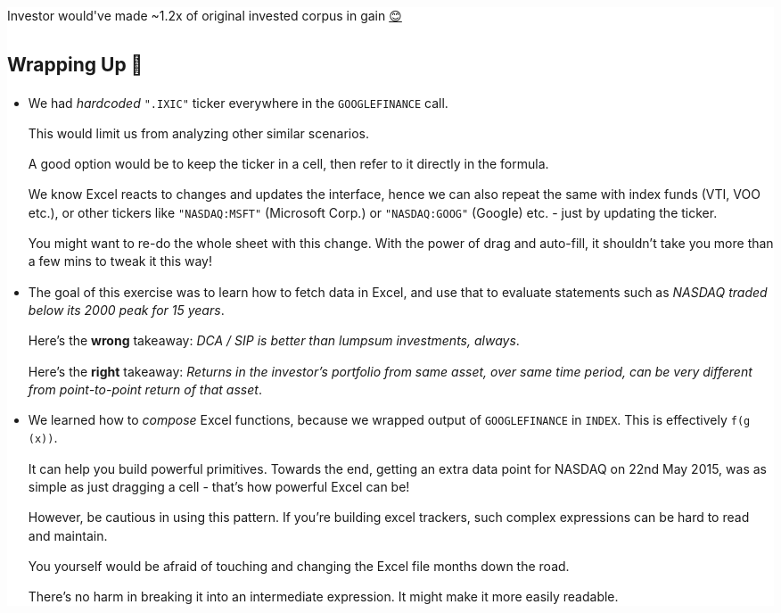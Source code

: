 Investor would've made ~1.2x of original invested corpus in gain [😊](https://emojipedia.org/smiling-face-with-smiling-eyes/)

## Wrapping Up 🎁

* We had _hardcoded_ `".IXIC"` ticker everywhere in the `GOOGLEFINANCE` call.

  This would limit us from analyzing other similar scenarios.

  A good option would be to keep the ticker in a cell, then refer to it directly in the formula.  


  We know Excel reacts to changes and updates the interface, hence we can also repeat the same with index funds \(VTI, VOO etc.\), or other tickers like `"NASDAQ:MSFT"` \(Microsoft Corp.\) or `"NASDAQ:GOOG"` \(Google\) etc. - just by updating the ticker.  


  You might want to re-do the whole sheet with this change. With the power of drag and auto-fill, it shouldn’t take you more than a few mins to tweak it this way!  

* The goal of this exercise was to learn how to fetch data in Excel, and use that to evaluate statements such as _NASDAQ traded below its 2000 peak for 15 years_.  


  Here’s the **wrong** takeaway: _DCA / SIP is better than lumpsum investments, always_.  


  Here’s the **right** takeaway: _Returns in the investor’s portfolio from same asset, over same time period, can be very different from point-to-point return of that asset_.  

* We learned how to _compose_ Excel functions, because we wrapped output of `GOOGLEFINANCE` in `INDEX`. This is effectively `f(g(x))`.  


  It can help you build powerful primitives. Towards the end, getting an extra data point for NASDAQ on 22nd May 2015, was as simple as just dragging a cell - that’s how powerful Excel can be!  


  However, be cautious in using this pattern. If you’re building excel trackers, such complex expressions can be hard to read and maintain.  


  You yourself would be afraid of touching and changing the Excel file months down the road.  


  There’s no harm in breaking it into an intermediate expression. It might make it more easily readable.

